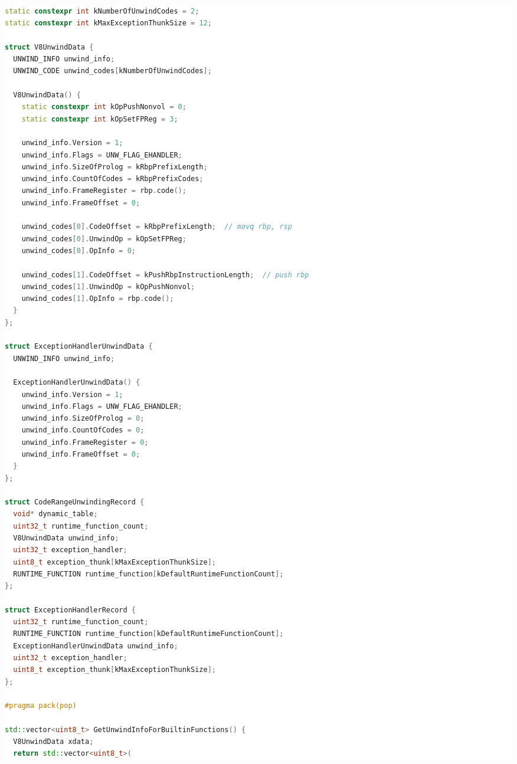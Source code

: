 ```cpp
static constexpr int kNumberOfUnwindCodes = 2;
static constexpr int kMaxExceptionThunkSize = 12;

struct V8UnwindData {
  UNWIND_INFO unwind_info;
  UNWIND_CODE unwind_codes[kNumberOfUnwindCodes];

  V8UnwindData() {
    static constexpr int kOpPushNonvol = 0;
    static constexpr int kOpSetFPReg = 3;

    unwind_info.Version = 1;
    unwind_info.Flags = UNW_FLAG_EHANDLER;
    unwind_info.SizeOfProlog = kRbpPrefixLength;
    unwind_info.CountOfCodes = kRbpPrefixCodes;
    unwind_info.FrameRegister = rbp.code();
    unwind_info.FrameOffset = 0;

    unwind_codes[0].CodeOffset = kRbpPrefixLength;  // movq rbp, rsp
    unwind_codes[0].UnwindOp = kOpSetFPReg;
    unwind_codes[0].OpInfo = 0;

    unwind_codes[1].CodeOffset = kPushRbpInstructionLength;  // push rbp
    unwind_codes[1].UnwindOp = kOpPushNonvol;
    unwind_codes[1].OpInfo = rbp.code();
  }
};

struct ExceptionHandlerUnwindData {
  UNWIND_INFO unwind_info;

  ExceptionHandlerUnwindData() {
    unwind_info.Version = 1;
    unwind_info.Flags = UNW_FLAG_EHANDLER;
    unwind_info.SizeOfProlog = 0;
    unwind_info.CountOfCodes = 0;
    unwind_info.FrameRegister = 0;
    unwind_info.FrameOffset = 0;
  }
};

struct CodeRangeUnwindingRecord {
  void* dynamic_table;
  uint32_t runtime_function_count;
  V8UnwindData unwind_info;
  uint32_t exception_handler;
  uint8_t exception_thunk[kMaxExceptionThunkSize];
  RUNTIME_FUNCTION runtime_function[kDefaultRuntimeFunctionCount];
};

struct ExceptionHandlerRecord {
  uint32_t runtime_function_count;
  RUNTIME_FUNCTION runtime_function[kDefaultRuntimeFunctionCount];
  ExceptionHandlerUnwindData unwind_info;
  uint32_t exception_handler;
  uint8_t exception_thunk[kMaxExceptionThunkSize];
};

#pragma pack(pop)

std::vector<uint8_t> GetUnwindInfoForBuiltinFunctions() {
  V8UnwindData xdata;
  return std::vector<uint8_t>(
```